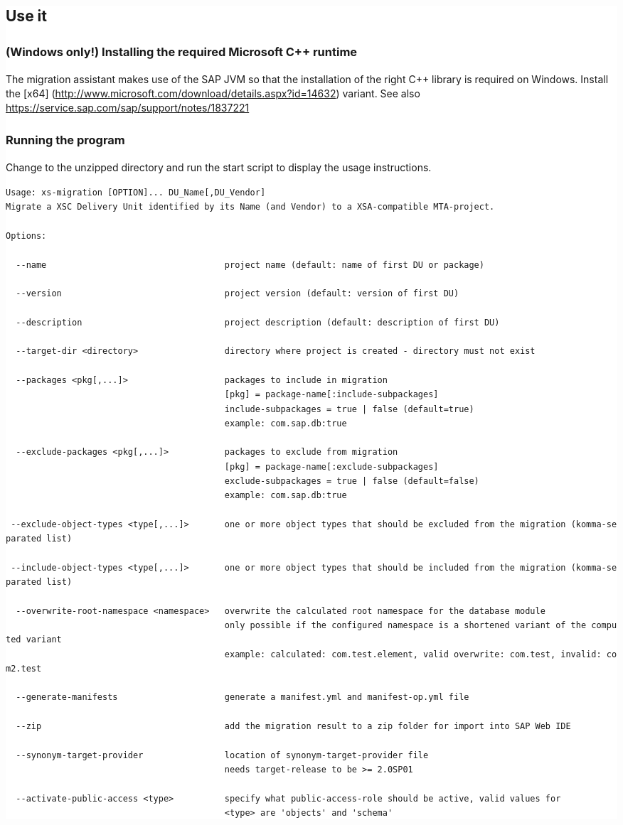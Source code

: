 
## Use it  
### (Windows only!) Installing the required Microsoft C++ runtime  
The migration assistant makes use of the SAP JVM so that the installation of the right C++ library is required on Windows.
Install the [x64] (http://www.microsoft.com/download/details.aspx?id=14632) variant. See also https://service.sap.com/sap/support/notes/1837221

### Running the program    
Change to the unzipped directory and run the start script to display the usage instructions.  

```
Usage: xs-migration [OPTION]... DU_Name[,DU_Vendor]
Migrate a XSC Delivery Unit identified by its Name (and Vendor) to a XSA-compatible MTA-project.

Options:

  --name                                   project name (default: name of first DU or package)

  --version                                project version (default: version of first DU)

  --description                            project description (default: description of first DU)

  --target-dir <directory>                 directory where project is created - directory must not exist

  --packages <pkg[,...]>                   packages to include in migration
                                           [pkg] = package-name[:include-subpackages]
                                           include-subpackages = true | false (default=true)
                                           example: com.sap.db:true

  --exclude-packages <pkg[,...]>           packages to exclude from migration
                                           [pkg] = package-name[:exclude-subpackages]
                                           exclude-subpackages = true | false (default=false)
                                           example: com.sap.db:true

 --exclude-object-types <type[,...]>       one or more object types that should be excluded from the migration (komma-separated list)

 --include-object-types <type[,...]>       one or more object types that should be included from the migration (komma-separated list)

  --overwrite-root-namespace <namespace>   overwrite the calculated root namespace for the database module
                                           only possible if the configured namespace is a shortened variant of the computed variant
                                           example: calculated: com.test.element, valid overwrite: com.test, invalid: com2.test

  --generate-manifests                     generate a manifest.yml and manifest-op.yml file

  --zip                                    add the migration result to a zip folder for import into SAP Web IDE

  --synonym-target-provider                location of synonym-target-provider file
                                           needs target-release to be >= 2.0SP01

  --activate-public-access <type>          specify what public-access-role should be active, valid values for
                                           <type> are 'objects' and 'schema'

```